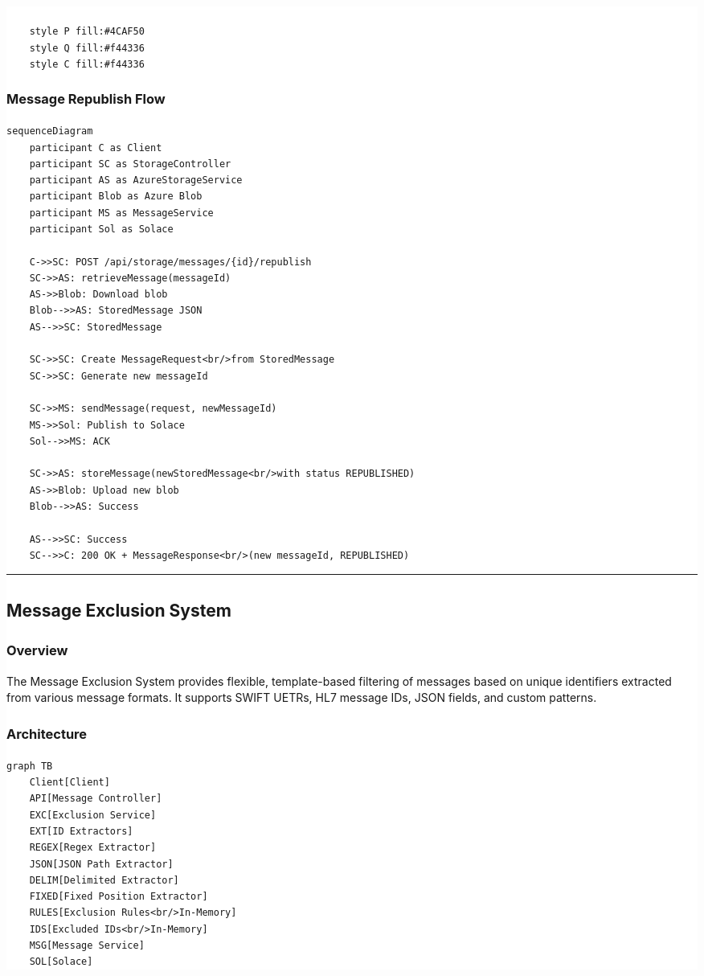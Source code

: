 ```mermaid

    style P fill:#4CAF50
    style Q fill:#f44336
    style C fill:#f44336
```

### Message Republish Flow

```mermaid
sequenceDiagram
    participant C as Client
    participant SC as StorageController
    participant AS as AzureStorageService
    participant Blob as Azure Blob
    participant MS as MessageService
    participant Sol as Solace

    C->>SC: POST /api/storage/messages/{id}/republish
    SC->>AS: retrieveMessage(messageId)
    AS->>Blob: Download blob
    Blob-->>AS: StoredMessage JSON
    AS-->>SC: StoredMessage

    SC->>SC: Create MessageRequest<br/>from StoredMessage
    SC->>SC: Generate new messageId

    SC->>MS: sendMessage(request, newMessageId)
    MS->>Sol: Publish to Solace
    Sol-->>MS: ACK

    SC->>AS: storeMessage(newStoredMessage<br/>with status REPUBLISHED)
    AS->>Blob: Upload new blob
    Blob-->>AS: Success

    AS-->>SC: Success
    SC-->>C: 200 OK + MessageResponse<br/>(new messageId, REPUBLISHED)
```

---

## Message Exclusion System

### Overview

The Message Exclusion System provides flexible, template-based filtering of messages based on unique identifiers extracted from various message formats. It supports SWIFT UETRs, HL7 message IDs, JSON fields, and custom patterns.

### Architecture

```mermaid
graph TB
    Client[Client]
    API[Message Controller]
    EXC[Exclusion Service]
    EXT[ID Extractors]
    REGEX[Regex Extractor]
    JSON[JSON Path Extractor]
    DELIM[Delimited Extractor]
    FIXED[Fixed Position Extractor]
    RULES[Exclusion Rules<br/>In-Memory]
    IDS[Excluded IDs<br/>In-Memory]
    MSG[Message Service]
    SOL[Solace]
```